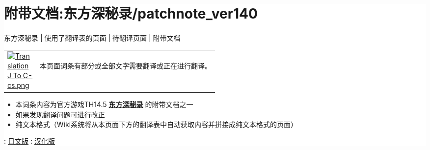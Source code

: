 # 附带文档:东方深秘录/patchnote_ver140



东方深秘录 | 使用了翻译表的页面 | 待翻译页面 | 附带文档

<center>

<table>
<tbody><tr>
<td class="mbox-image"><div style="width: 52px;">
  <a href="./文件-Translation_J_To_C-cs.png.md" class="image"><img alt="Translation J To C-cs.png" src="https://upload.thwiki.cc/thumb/3/31/Translation_J_To_C-cs.png/48px-Translation_J_To_C-cs.png" decoding="async" loading="lazy" width="48" height="19" srcset="https://upload.thwiki.cc/thumb/3/31/Translation_J_To_C-cs.png/72px-Translation_J_To_C-cs.png 1.5x, https://upload.thwiki.cc/thumb/3/31/Translation_J_To_C-cs.png/96px-Translation_J_To_C-cs.png 2x" data-file-width="480" data-file-height="189"></a></div></td>
<td class="mbox-text" style=""><br>本页面词条有部分或全部文字需要翻译或正在进行翻译。<br><br></td>
</tr>
</tbody></table>


</center>
  
  

  

- 本词条内容为官方游戏TH14.5 **[东方深秘录](./东方深秘录.md)** 的附带文档之一
- 如果发现翻译问题可进行改正
- 纯文本格式（Wiki系统将从本页面下方的翻译表中自动获取内容并拼接成纯文本格式的页面）

: [日文版](http://omake.thwiki.cc/translate.php?u=附带文档:东方深秘录/patchnote_ver140&amp;t=ja)
: [汉化版](http://omake.thwiki.cc/translate.php?u=附带文档:东方深秘录/patchnote_ver140&amp;t=zh)

  
  

  

